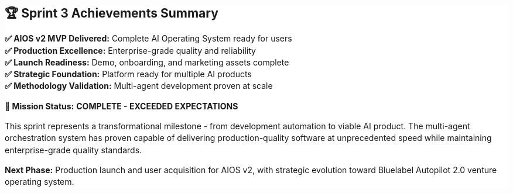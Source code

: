 ## 🏆 Sprint 3 Achievements Summary

**✅ AIOS v2 MVP Delivered:** Complete AI Operating System ready for users  
**✅ Production Excellence:** Enterprise-grade quality and reliability  
**✅ Launch Readiness:** Demo, onboarding, and marketing assets complete  
**✅ Strategic Foundation:** Platform ready for multiple AI products  
**✅ Methodology Validation:** Multi-agent development proven at scale  

**🎯 Mission Status:** **COMPLETE - EXCEEDED EXPECTATIONS**

This sprint represents a transformational milestone - from development automation to viable AI product. The multi-agent orchestration system has proven capable of delivering production-quality software at unprecedented speed while maintaining enterprise-grade quality standards.

**Next Phase:** Production launch and user acquisition for AIOS v2, with strategic evolution toward Bluelabel Autopilot 2.0 venture operating system.